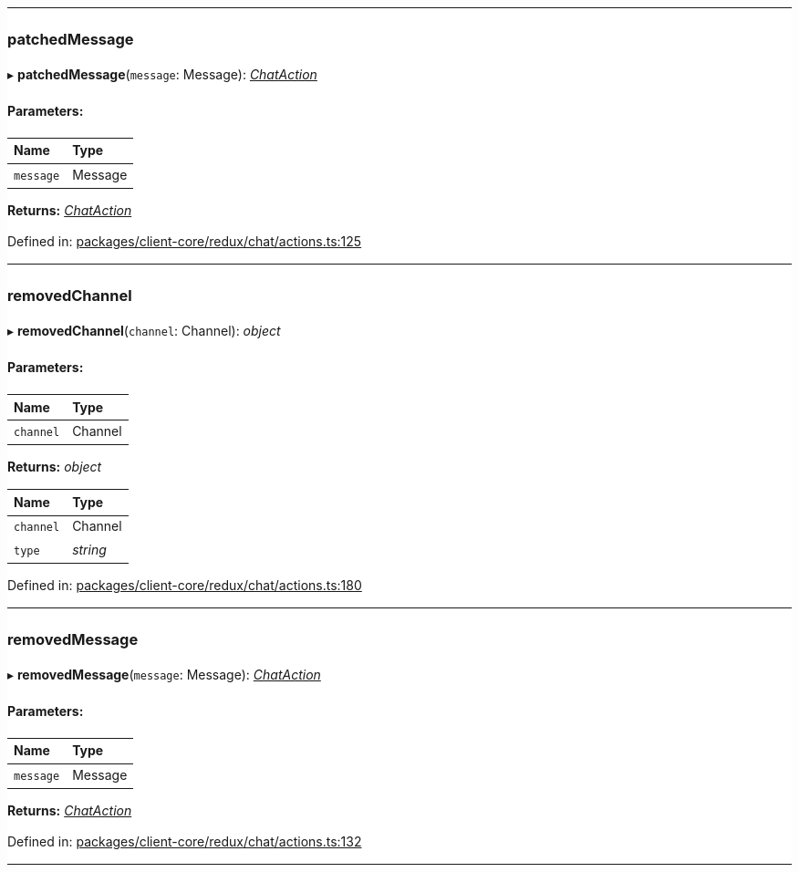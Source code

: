 ___

### patchedMessage

▸ **patchedMessage**(`message`: Message): [*ChatAction*](redux_chat_actions.md#chataction)

#### Parameters:

Name | Type |
:------ | :------ |
`message` | Message |

**Returns:** [*ChatAction*](redux_chat_actions.md#chataction)

Defined in: [packages/client-core/redux/chat/actions.ts:125](https://github.com/xr3ngine/xr3ngine/blob/66a84a950/packages/client-core/redux/chat/actions.ts#L125)

___

### removedChannel

▸ **removedChannel**(`channel`: Channel): *object*

#### Parameters:

Name | Type |
:------ | :------ |
`channel` | Channel |

**Returns:** *object*

Name | Type |
:------ | :------ |
`channel` | Channel |
`type` | *string* |

Defined in: [packages/client-core/redux/chat/actions.ts:180](https://github.com/xr3ngine/xr3ngine/blob/66a84a950/packages/client-core/redux/chat/actions.ts#L180)

___

### removedMessage

▸ **removedMessage**(`message`: Message): [*ChatAction*](redux_chat_actions.md#chataction)

#### Parameters:

Name | Type |
:------ | :------ |
`message` | Message |

**Returns:** [*ChatAction*](redux_chat_actions.md#chataction)

Defined in: [packages/client-core/redux/chat/actions.ts:132](https://github.com/xr3ngine/xr3ngine/blob/66a84a950/packages/client-core/redux/chat/actions.ts#L132)

___
